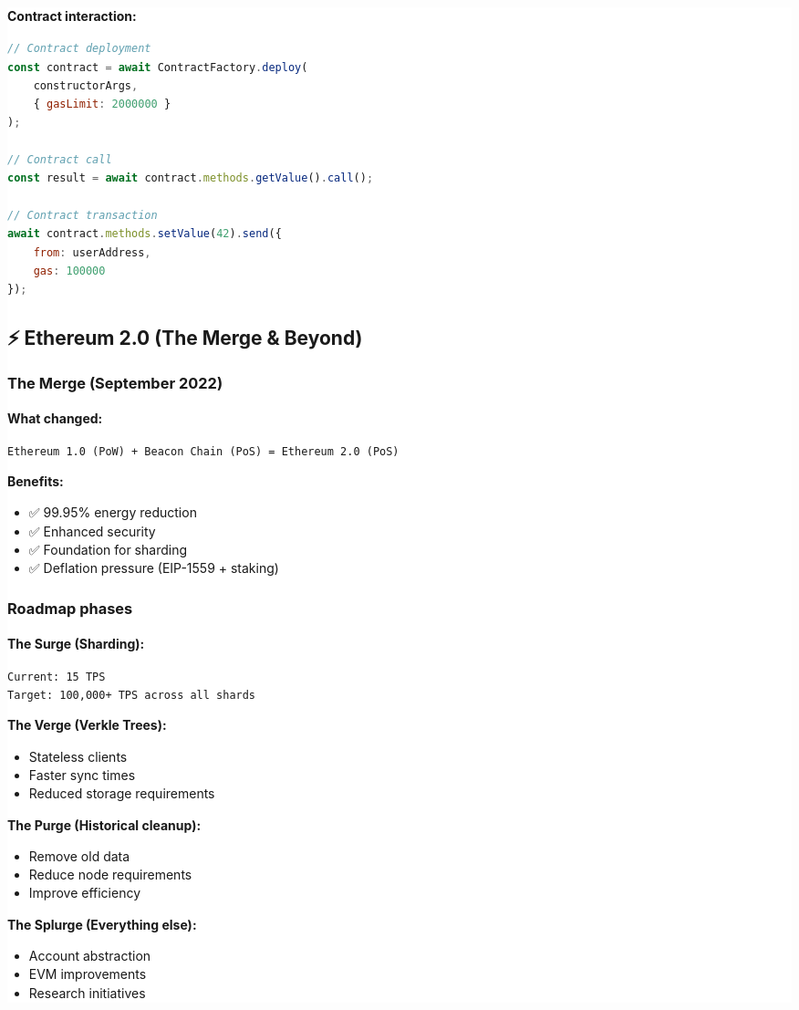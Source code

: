 **Contract interaction:**
```javascript
// Contract deployment
const contract = await ContractFactory.deploy(
    constructorArgs,
    { gasLimit: 2000000 }
);

// Contract call
const result = await contract.methods.getValue().call();

// Contract transaction
await contract.methods.setValue(42).send({
    from: userAddress,
    gas: 100000
});
```

## ⚡ Ethereum 2.0 (The Merge & Beyond)

### The Merge (September 2022)

**What changed:**
```
Ethereum 1.0 (PoW) + Beacon Chain (PoS) = Ethereum 2.0 (PoS)
```

**Benefits:**
- ✅ 99.95% energy reduction
- ✅ Enhanced security
- ✅ Foundation for sharding
- ✅ Deflation pressure (EIP-1559 + staking)

### Roadmap phases

**The Surge (Sharding):**
```
Current: 15 TPS
Target: 100,000+ TPS across all shards
```

**The Verge (Verkle Trees):**
- Stateless clients
- Faster sync times
- Reduced storage requirements

**The Purge (Historical cleanup):**
- Remove old data
- Reduce node requirements
- Improve efficiency

**The Splurge (Everything else):**
- Account abstraction
- EVM improvements
- Research initiatives
